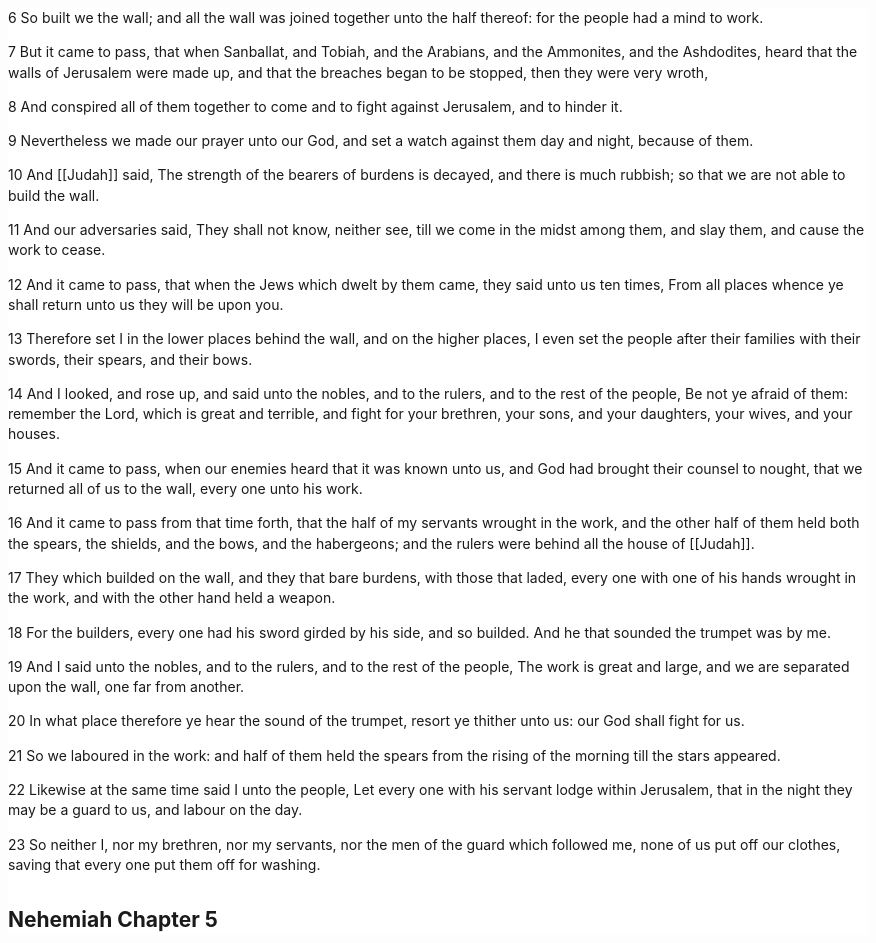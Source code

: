 6 So built we the wall; and all the wall was joined together unto the half thereof: for the people had a mind to work.

7 But it came to pass, that when Sanballat, and Tobiah, and the Arabians, and the Ammonites, and the Ashdodites, heard that the walls of Jerusalem were made up, and that the breaches began to be stopped, then they were very wroth,

8 And conspired all of them together to come and to fight against Jerusalem, and to hinder it.

9 Nevertheless we made our prayer unto our God, and set a watch against them day and night, because of them.

10 And [[Judah]] said, The strength of the bearers of burdens is decayed, and there is much rubbish; so that we are not able to build the wall.

11 And our adversaries said, They shall not know, neither see, till we come in the midst among them, and slay them, and cause the work to cease.

12 And it came to pass, that when the Jews which dwelt by them came, they said unto us ten times, From all places whence ye shall return unto us they will be upon you.

13 Therefore set I in the lower places behind the wall, and on the higher places, I even set the people after their families with their swords, their spears, and their bows.

14 And I looked, and rose up, and said unto the nobles, and to the rulers, and to the rest of the people, Be not ye afraid of them: remember the Lord, which is great and terrible, and fight for your brethren, your sons, and your daughters, your wives, and your houses.

15 And it came to pass, when our enemies heard that it was known unto us, and God had brought their counsel to nought, that we returned all of us to the wall, every one unto his work.

16 And it came to pass from that time forth, that the half of my servants wrought in the work, and the other half of them held both the spears, the shields, and the bows, and the habergeons; and the rulers were behind all the house of [[Judah]].

17 They which builded on the wall, and they that bare burdens, with those that laded, every one with one of his hands wrought in the work, and with the other hand held a weapon.

18 For the builders, every one had his sword girded by his side, and so builded. And he that sounded the trumpet was by me.

19 And I said unto the nobles, and to the rulers, and to the rest of the people, The work is great and large, and we are separated upon the wall, one far from another.

20 In what place therefore ye hear the sound of the trumpet, resort ye thither unto us: our God shall fight for us.

21 So we laboured in the work: and half of them held the spears from the rising of the morning till the stars appeared.

22 Likewise at the same time said I unto the people, Let every one with his servant lodge within Jerusalem, that in the night they may be a guard to us, and labour on the day.

23 So neither I, nor my brethren, nor my servants, nor the men of the guard which followed me, none of us put off our clothes, saving that every one put them off for washing.


## Nehemiah Chapter 5
